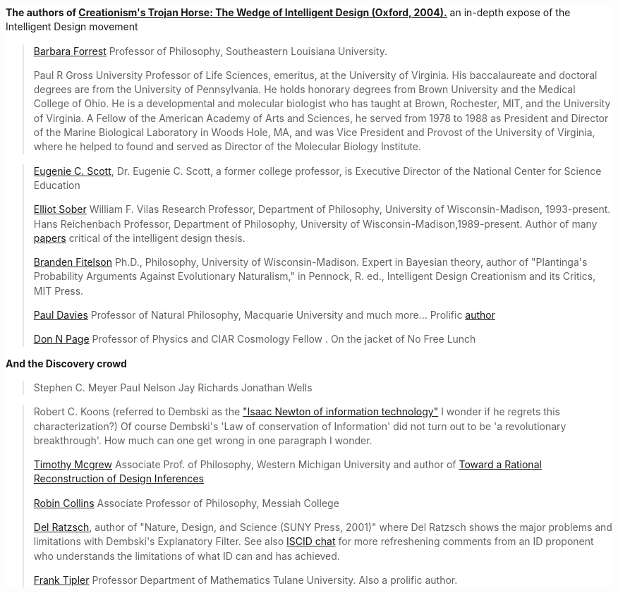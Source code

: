 **The authors of [Creationism's Trojan Horse: The Wedge of Intelligent Design (Oxford, 2004).](http://www.creationismstrojanhorse.com/)** an in-depth expose of the Intelligent Design movement

> [Barbara Forrest](http://www.selu.edu/Academics/Depts/HIPS/forrest.html) Professor of Philosophy, Southeastern Louisiana University. 
> 
> Paul R Gross University Professor of Life Sciences, emeritus, at the University of Virginia. His baccalaureate and doctoral degrees are from the University of Pennsylvania. He holds honorary degrees from Brown University and the Medical College of Ohio. He is a developmental and molecular biologist who has taught at Brown, Rochester, MIT, and the University of Virginia. A Fellow of the American Academy of Arts and Sciences, he served from 1978 to 1988 as President and Director of the Marine Biological Laboratory in Woods Hole, MA, and was Vice President and Provost of the University of Virginia, where he helped to found and served as Director of the Molecular Biology Institute.

> [Eugenie C. Scott](http://www.meta-library.net/bio/eugenie-body.html), Dr. Eugenie C. Scott, a former college professor, is Executive Director of the National Center for Science Education
> 
> [Elliot Sober](http://philosophy.wisc.edu/sober/)  William F. Vilas Research Professor, Department of Philosophy, University of Wisconsin-Madison, 1993-present. Hans Reichenbach Professor, Department of Philosophy, University of Wisconsin-Madison,1989-present.  Author of many [papers](http://philosophy.wisc.edu/sober/papers.htm) critical of the intelligent design thesis.
> 
> [Branden Fitelson](http://fitelson.org/)  Ph.D., Philosophy, University of Wisconsin-Madison. Expert in Bayesian theory, author of "Plantinga's Probability Arguments Against Evolutionary Naturalism,"  in Pennock, R. ed., Intelligent Design Creationism and its Critics, MIT Press.
> 
> [Paul Davies](http://aca.mq.edu.au/PaulDavies/pdavies.html) Professor of Natural Philosophy, Macquarie University and much more... Prolific [author](http://aca.mq.edu.au/PaulDavies/pdbooks.htm)
> 
> [Don N Page](http://fermi.phys.ualberta.ca/~don/) Professor of Physics and CIAR Cosmology Fellow . On the jacket of No Free Lunch

**And the Discovery crowd**

> Stephen C. Meyer
> Paul Nelson
> Jay Richards
> Jonathan Wells

> Robert C. Koons (referred to Dembski as the ["Isaac Newton of information technology"](http://www.designinference.com/inteldes.htm) I wonder if he regrets this characterization?) Of course Dembski's 'Law of conservation of Information' did not turn out to be 'a revolutionary breakthrough'. How much can one get wrong in one paragraph I wonder.
> 
> [Timothy Mcgrew](http://vms.cc.wmich.edu/~mcgrew/) Associate Prof. of Philosophy, Western Michigan University and author of [Toward a Rational Reconstruction of Design Inferences](http://vms.cc.wmich.edu/~mcgrew/design05.htm)
> 
> [Robin Collins](http://home.messiah.edu/~rcollins/home.htm)  Associate Professor of Philosophy, Messiah College
> 
> [Del Ratzsch](http://www.calvin.edu/academic/philosophy/ratzsch/), author of "Nature, Design, and Science (SUNY Press, 2001)" where Del Ratzsch shows the major problems and limitations with Dembski's Explanatory Filter. See also [ISCID chat](http://www.iscid.org/del-ratzsch-chat.php) for more refreshening comments from an ID proponent who understands the limitations of what ID can and has achieved.
> 
> [Frank Tipler](http://www.math.tulane.edu/~tipler/) Professor
> Department of Mathematics Tulane University. Also a prolific author.

